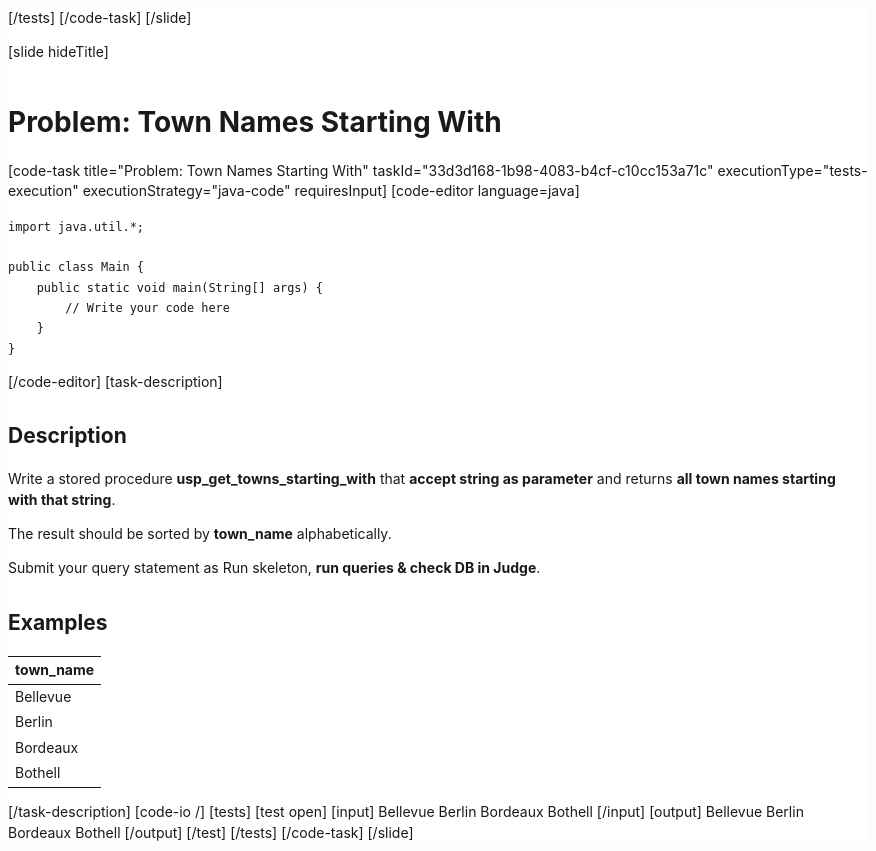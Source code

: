 [/tests]
[/code-task]
[/slide]

[slide hideTitle]
# Problem: Town Names Starting With
[code-task title="Problem: Town Names Starting With" taskId="33d3d168-1b98-4083-b4cf-c10cc153a71c" executionType="tests-execution" executionStrategy="java-code" requiresInput]
[code-editor language=java]
```
import java.util.*;

public class Main {
    public static void main(String[] args) {
        // Write your code here
    }
}
```
[/code-editor]
[task-description]
## Description
Write a stored procedure **usp_get_towns_starting_with** that **accept string as parameter** and returns **all town names starting with that string**.

The result should be sorted by **town_name** alphabetically.

Submit your query statement as Run skeleton, **run queries & check DB in Judge**.

## Examples
| **town_name** |
| --- |
| Bellevue |
| Berlin  |
| Bordeaux |
| Bothell |

[/task-description]
[code-io /]
[tests]
[test open]
[input]
Bellevue
Berlin
Bordeaux
Bothell
[/input]
[output]
Bellevue
Berlin
Bordeaux
Bothell
[/output]
[/test]
[/tests]
[/code-task]
[/slide]
